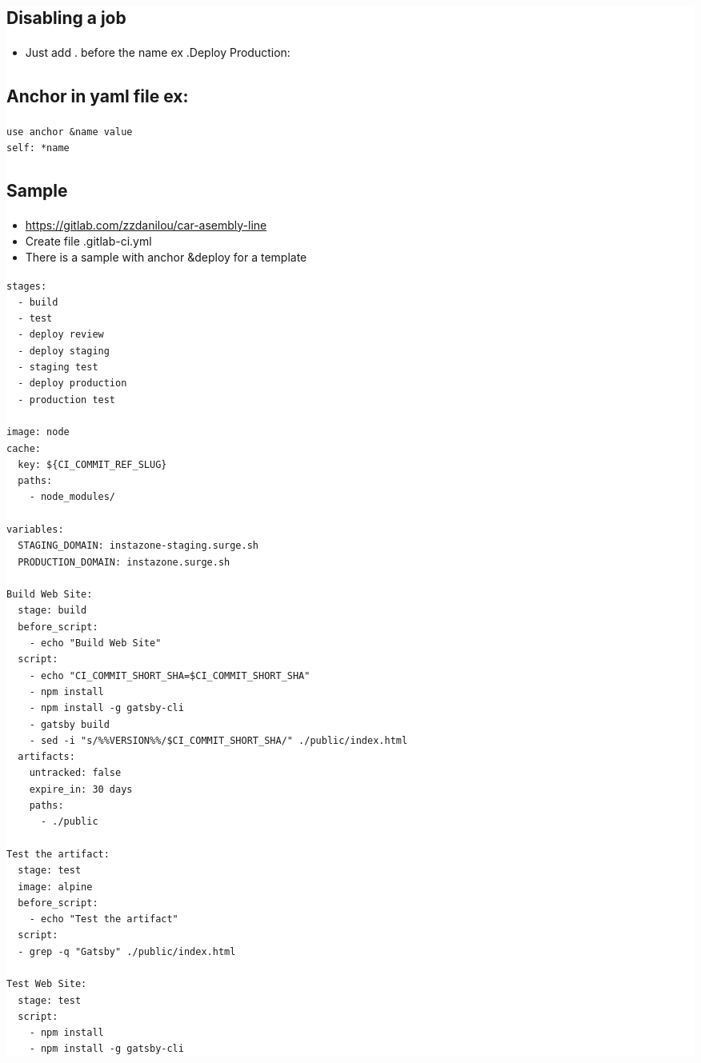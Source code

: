 ## Disabling a job
* Just add . before the name ex .Deploy Production:

## Anchor in yaml file ex:
```
use anchor &name value
self: *name
```

## Sample
* https://gitlab.com/zzdanilou/car-asembly-line
* Create file .gitlab-ci.yml
* There is a sample with anchor &deploy for a template
```
stages:
  - build
  - test
  - deploy review
  - deploy staging
  - staging test
  - deploy production
  - production test

image: node
cache:
  key: ${CI_COMMIT_REF_SLUG}
  paths:
    - node_modules/

variables:
  STAGING_DOMAIN: instazone-staging.surge.sh
  PRODUCTION_DOMAIN: instazone.surge.sh

Build Web Site:
  stage: build
  before_script:
    - echo "Build Web Site"
  script:
    - echo "CI_COMMIT_SHORT_SHA=$CI_COMMIT_SHORT_SHA"
    - npm install
    - npm install -g gatsby-cli
    - gatsby build
    - sed -i "s/%%VERSION%%/$CI_COMMIT_SHORT_SHA/" ./public/index.html
  artifacts:
    untracked: false
    expire_in: 30 days
    paths:
      - ./public

Test the artifact:
  stage: test
  image: alpine
  before_script:
    - echo "Test the artifact"
  script:
  - grep -q "Gatsby" ./public/index.html

Test Web Site:
  stage: test
  script:
    - npm install
    - npm install -g gatsby-cli
```
